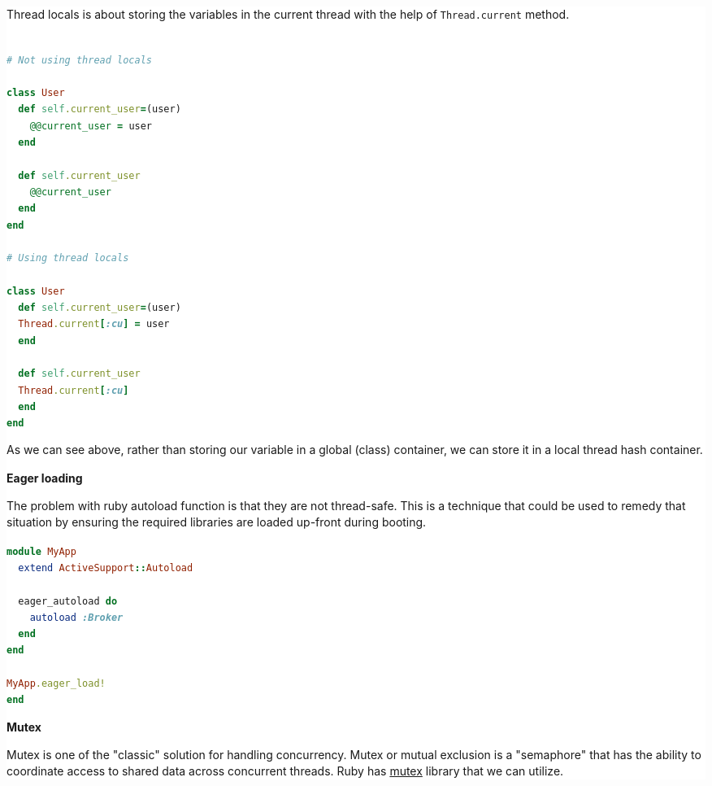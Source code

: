 Thread locals is about storing the variables in the current thread with the help of `Thread.current` method.

```ruby

# Not using thread locals

class User
  def self.current_user=(user)
    @@current_user = user
  end

  def self.current_user
    @@current_user
  end
end

# Using thread locals

class User
  def self.current_user=(user)
  Thread.current[:cu] = user
  end

  def self.current_user
  Thread.current[:cu]
  end
end
```

As we can see above, rather than storing our variable in a global (class) container, we can store it in a local thread hash container.

**Eager loading**

The problem with ruby autoload function is that they are not thread-safe. This is a technique that could be used to remedy that situation by ensuring the required libraries are loaded up-front during booting.

```ruby
module MyApp
  extend ActiveSupport::Autoload

  eager_autoload do
    autoload :Broker
  end
end

MyApp.eager_load!
end
```

**Mutex**

Mutex is one of the "classic" solution for handling concurrency. Mutex or mutual exclusion is a "semaphore" that has the ability to coordinate access to shared data across concurrent threads. Ruby has [mutex](http://www.ruby-doc.org/core-2.0/Mutex.html) library that we can utilize.
